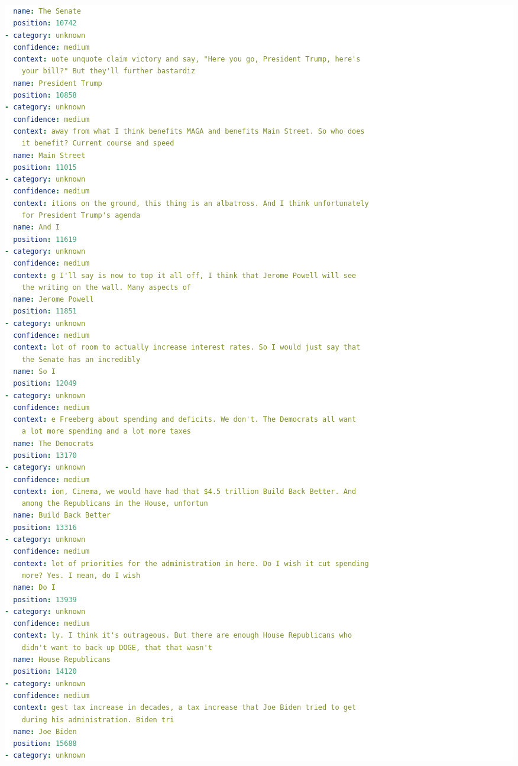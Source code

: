 ```yaml
  name: The Senate
  position: 10742
- category: unknown
  confidence: medium
  context: uote unquote claim victory and say, "Here you go, President Trump, here's
    your bill?" But they'll further bastardiz
  name: President Trump
  position: 10858
- category: unknown
  confidence: medium
  context: away from what I think benefits MAGA and benefits Main Street. So who does
    it benefit? Current course and speed
  name: Main Street
  position: 11015
- category: unknown
  confidence: medium
  context: itions on the ground, this thing is an albatross. And I think unfortunately
    for President Trump's agenda
  name: And I
  position: 11619
- category: unknown
  confidence: medium
  context: g I'll say is now to top it all off, I think that Jerome Powell will see
    the writing on the wall. Many aspects of
  name: Jerome Powell
  position: 11851
- category: unknown
  confidence: medium
  context: lot of room to actually increase interest rates. So I would just say that
    the Senate has an incredibly
  name: So I
  position: 12049
- category: unknown
  confidence: medium
  context: e Freeberg about spending and deficits. We don't. The Democrats all want
    a lot more spending and a lot more taxes
  name: The Democrats
  position: 13170
- category: unknown
  confidence: medium
  context: ion, Cinema, we would have had that $4.5 trillion Build Back Better. And
    among the Republicans in the House, unfortun
  name: Build Back Better
  position: 13316
- category: unknown
  confidence: medium
  context: lot of priorities for the administration in here. Do I wish it cut spending
    more? Yes. I mean, do I wish
  name: Do I
  position: 13939
- category: unknown
  confidence: medium
  context: ly. I think it's outrageous. But there are enough House Republicans who
    didn't want to back up DOGE, that that wasn't
  name: House Republicans
  position: 14120
- category: unknown
  confidence: medium
  context: gest tax increase in decades, a tax increase that Joe Biden tried to get
    during his administration. Biden tri
  name: Joe Biden
  position: 15688
- category: unknown
```